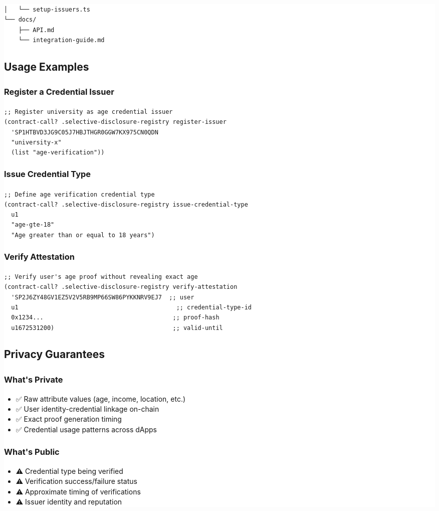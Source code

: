 ```
│   └── setup-issuers.ts
└── docs/
    ├── API.md
    └── integration-guide.md
```

## Usage Examples

### Register a Credential Issuer

```clarity
;; Register university as age credential issuer
(contract-call? .selective-disclosure-registry register-issuer 
  'SP1HTBVD3JG9C05J7HBJTHGR0GGW7KX975CN0QDN
  "university-x"
  (list "age-verification"))
```

### Issue Credential Type

```clarity
;; Define age verification credential type
(contract-call? .selective-disclosure-registry issue-credential-type
  u1
  "age-gte-18"
  "Age greater than or equal to 18 years")
```

### Verify Attestation

```clarity
;; Verify user's age proof without revealing exact age
(contract-call? .selective-disclosure-registry verify-attestation
  'SP2J6ZY48GV1EZ5V2V5RB9MP66SW86PYKKNRV9EJ7  ;; user
  u1                                            ;; credential-type-id  
  0x1234...                                    ;; proof-hash
  u1672531200)                                 ;; valid-until
```

## Privacy Guarantees

### What's Private
- ✅ Raw attribute values (age, income, location, etc.)
- ✅ User identity-credential linkage on-chain
- ✅ Exact proof generation timing
- ✅ Credential usage patterns across dApps

### What's Public
- ⚠️ Credential type being verified
- ⚠️ Verification success/failure status
- ⚠️ Approximate timing of verifications
- ⚠️ Issuer identity and reputation
